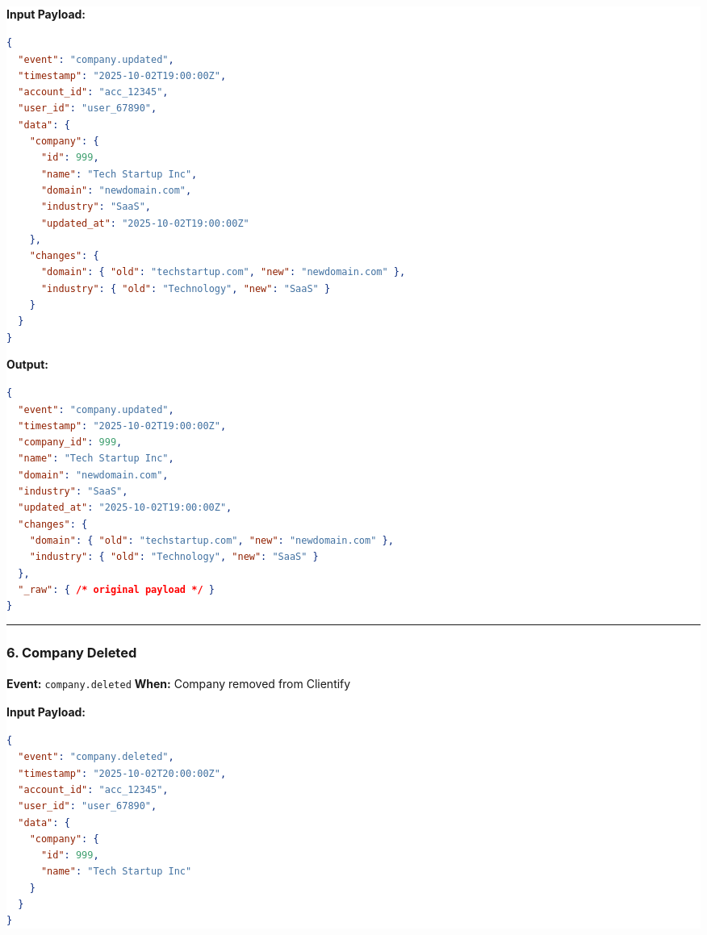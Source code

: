 **Input Payload:**
```json
{
  "event": "company.updated",
  "timestamp": "2025-10-02T19:00:00Z",
  "account_id": "acc_12345",
  "user_id": "user_67890",
  "data": {
    "company": {
      "id": 999,
      "name": "Tech Startup Inc",
      "domain": "newdomain.com",
      "industry": "SaaS",
      "updated_at": "2025-10-02T19:00:00Z"
    },
    "changes": {
      "domain": { "old": "techstartup.com", "new": "newdomain.com" },
      "industry": { "old": "Technology", "new": "SaaS" }
    }
  }
}
```

**Output:**
```json
{
  "event": "company.updated",
  "timestamp": "2025-10-02T19:00:00Z",
  "company_id": 999,
  "name": "Tech Startup Inc",
  "domain": "newdomain.com",
  "industry": "SaaS",
  "updated_at": "2025-10-02T19:00:00Z",
  "changes": {
    "domain": { "old": "techstartup.com", "new": "newdomain.com" },
    "industry": { "old": "Technology", "new": "SaaS" }
  },
  "_raw": { /* original payload */ }
}
```

---

### 6. Company Deleted

**Event:** `company.deleted`
**When:** Company removed from Clientify

**Input Payload:**
```json
{
  "event": "company.deleted",
  "timestamp": "2025-10-02T20:00:00Z",
  "account_id": "acc_12345",
  "user_id": "user_67890",
  "data": {
    "company": {
      "id": 999,
      "name": "Tech Startup Inc"
    }
  }
}
```
